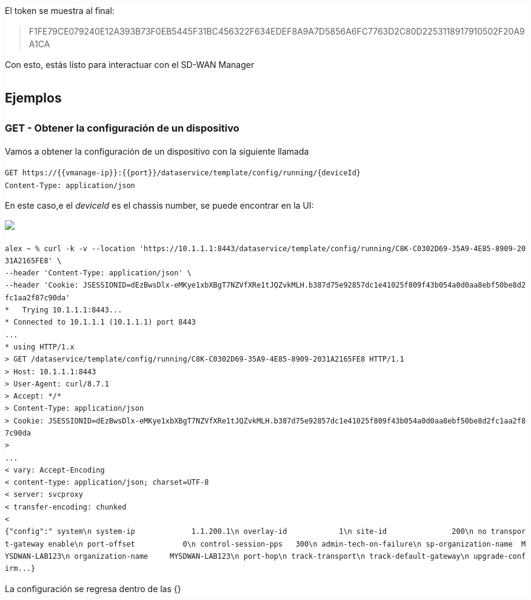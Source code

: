 ```
```

El token se muestra al final:

> F1FE79CE079240E12A393B73F0EB5445F31BC456322F634EDEF8A9A7D5856A6FC7763D2C80D2253118917910502F20A9A1CA

Con esto, estás listo para interactuar con el SD-WAN Manager 

## Ejemplos
### GET - Obtener la configuración de un dispositivo

Vamos a obtener la configuración de un dispositivo con la siguiente llamada

```
GET https://{{vmanage-ip}}:{{port}}/dataservice/template/config/running/{deviceId}
Content-Type: application/json
```
En este caso,e el _deviceId_ es el chassis number, se puede encontrar en la UI:

![](/wp-content/uploads/2025/06/api2.png)

```
alex ~ % curl -k -v --location 'https://10.1.1.1:8443/dataservice/template/config/running/C8K-C0302D69-35A9-4E85-8909-2031A2165FE8' \
--header 'Content-Type: application/json' \                 
--header 'Cookie: JSESSIONID=dEzBwsDlx-eMKye1xbXBgT7NZVfXRe1tJQZvkMLH.b387d75e92857dc1e41025f809f43b054a0d0aa8ebf50be8d2fc1aa2f87c90da'
*   Trying 10.1.1.1:8443...
* Connected to 10.1.1.1 (10.1.1.1) port 8443
...
* using HTTP/1.x
> GET /dataservice/template/config/running/C8K-C0302D69-35A9-4E85-8909-2031A2165FE8 HTTP/1.1
> Host: 10.1.1.1:8443
> User-Agent: curl/8.7.1
> Accept: */*
> Content-Type: application/json
> Cookie: JSESSIONID=dEzBwsDlx-eMKye1xbXBgT7NZVfXRe1tJQZvkMLH.b387d75e92857dc1e41025f809f43b054a0d0aa8ebf50be8d2fc1aa2f87c90da
> 
...
< vary: Accept-Encoding
< content-type: application/json; charset=UTF-8
< server: svcproxy
< transfer-encoding: chunked
< 
{"config":" system\n system-ip             1.1.200.1\n overlay-id            1\n site-id               200\n no transport-gateway enable\n port-offset           0\n control-session-pps   300\n admin-tech-on-failure\n sp-organization-name  MYSDWAN-LAB123\n organization-name     MYSDWAN-LAB123\n port-hop\n track-transport\n track-default-gateway\n upgrade-confirm...}
```
La configuración se regresa dentro de las {} 
